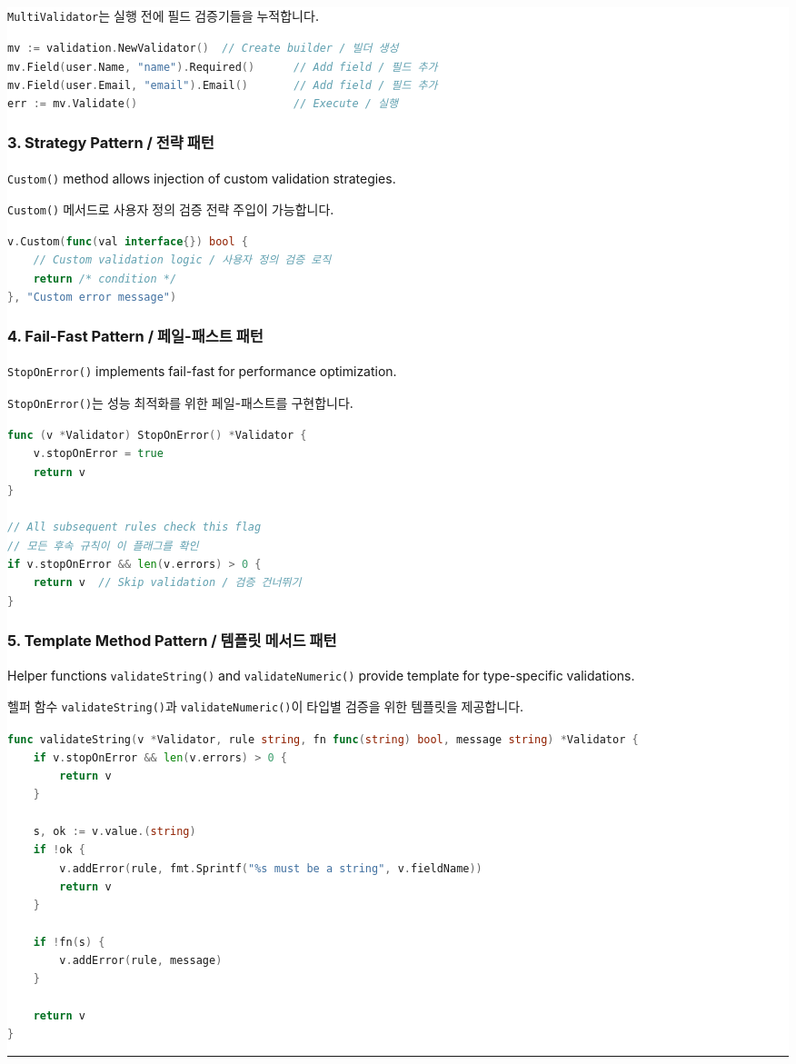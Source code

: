 `MultiValidator`는 실행 전에 필드 검증기들을 누적합니다.

```go
mv := validation.NewValidator()  // Create builder / 빌더 생성
mv.Field(user.Name, "name").Required()      // Add field / 필드 추가
mv.Field(user.Email, "email").Email()       // Add field / 필드 추가
err := mv.Validate()                        // Execute / 실행
```

### 3. Strategy Pattern / 전략 패턴

`Custom()` method allows injection of custom validation strategies.

`Custom()` 메서드로 사용자 정의 검증 전략 주입이 가능합니다.

```go
v.Custom(func(val interface{}) bool {
    // Custom validation logic / 사용자 정의 검증 로직
    return /* condition */
}, "Custom error message")
```

### 4. Fail-Fast Pattern / 페일-패스트 패턴

`StopOnError()` implements fail-fast for performance optimization.

`StopOnError()`는 성능 최적화를 위한 페일-패스트를 구현합니다.

```go
func (v *Validator) StopOnError() *Validator {
    v.stopOnError = true
    return v
}

// All subsequent rules check this flag
// 모든 후속 규칙이 이 플래그를 확인
if v.stopOnError && len(v.errors) > 0 {
    return v  // Skip validation / 검증 건너뛰기
}
```

### 5. Template Method Pattern / 템플릿 메서드 패턴

Helper functions `validateString()` and `validateNumeric()` provide template for type-specific validations.

헬퍼 함수 `validateString()`과 `validateNumeric()`이 타입별 검증을 위한 템플릿을 제공합니다.

```go
func validateString(v *Validator, rule string, fn func(string) bool, message string) *Validator {
    if v.stopOnError && len(v.errors) > 0 {
        return v
    }

    s, ok := v.value.(string)
    if !ok {
        v.addError(rule, fmt.Sprintf("%s must be a string", v.fieldName))
        return v
    }

    if !fn(s) {
        v.addError(rule, message)
    }

    return v
}
```

---